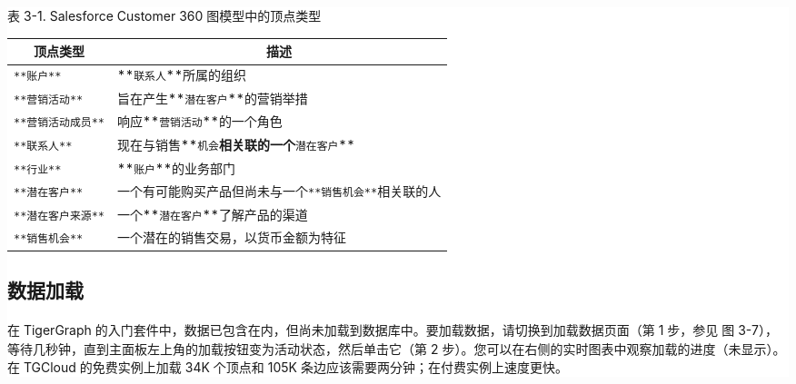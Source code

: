 表 3-1\. Salesforce Customer 360 图模型中的顶点类型

| 顶点类型 | 描述 |
| --- | --- |
| `**账户**` | **`联系人`**所属的组织 |
| `**营销活动**` | 旨在产生**`潜在客户`**的营销举措 |
| `**营销活动成员**` | 响应**`营销活动`**的一个角色 |
| `**联系人**` | 现在与销售**`机会`**相关联的一个**`潜在客户`** |
| `**行业**` | **`账户`**的业务部门 |
| `**潜在客户**` | 一个有可能购买产品但尚未与一个`**销售机会**`相关联的人 |
| `**潜在客户来源**` | 一个**`潜在客户`**了解产品的渠道 |
| `**销售机会**` | 一个潜在的销售交易，以货币金额为特征 |

## 数据加载

在 TigerGraph 的入门套件中，数据已包含在内，但尚未加载到数据库中。要加载数据，请切换到加载数据页面（第 1 步，参见 图 3-7），等待几秒钟，直到主面板左上角的加载按钮变为活动状态，然后单击它（第 2 步）。您可以在右侧的实时图表中观察加载的进度（未显示）。在 TGCloud 的免费实例上加载 34K 个顶点和 105K 条边应该需要两分钟；在付费实例上速度更快。
